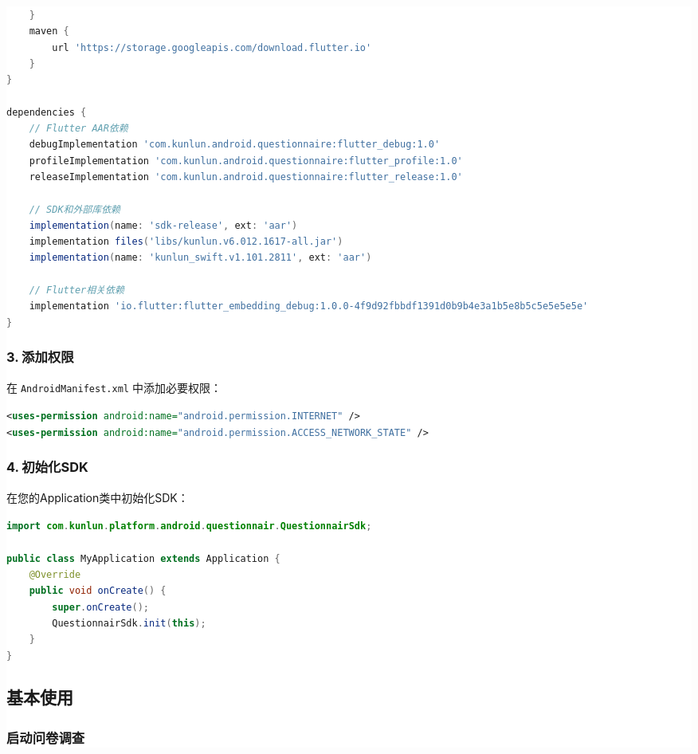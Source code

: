 ```gradle
    }
    maven {
        url 'https://storage.googleapis.com/download.flutter.io'
    }
}

dependencies {
    // Flutter AAR依赖
    debugImplementation 'com.kunlun.android.questionnaire:flutter_debug:1.0'
    profileImplementation 'com.kunlun.android.questionnaire:flutter_profile:1.0'
    releaseImplementation 'com.kunlun.android.questionnaire:flutter_release:1.0'
    
    // SDK和外部库依赖
    implementation(name: 'sdk-release', ext: 'aar')
    implementation files('libs/kunlun.v6.012.1617-all.jar')
    implementation(name: 'kunlun_swift.v1.101.2811', ext: 'aar')
    
    // Flutter相关依赖
    implementation 'io.flutter:flutter_embedding_debug:1.0.0-4f9d92fbbdf1391d0b9b4e3a1b5e8b5c5e5e5e5e'
}
```

### 3. 添加权限

在 `AndroidManifest.xml` 中添加必要权限：

```xml
<uses-permission android:name="android.permission.INTERNET" />
<uses-permission android:name="android.permission.ACCESS_NETWORK_STATE" />
```

### 4. 初始化SDK

在您的Application类中初始化SDK：

```java
import com.kunlun.platform.android.questionnair.QuestionnairSdk;

public class MyApplication extends Application {
    @Override
    public void onCreate() {
        super.onCreate();
        QuestionnairSdk.init(this);
    }
}
```

## 基本使用

### 启动问卷调查
